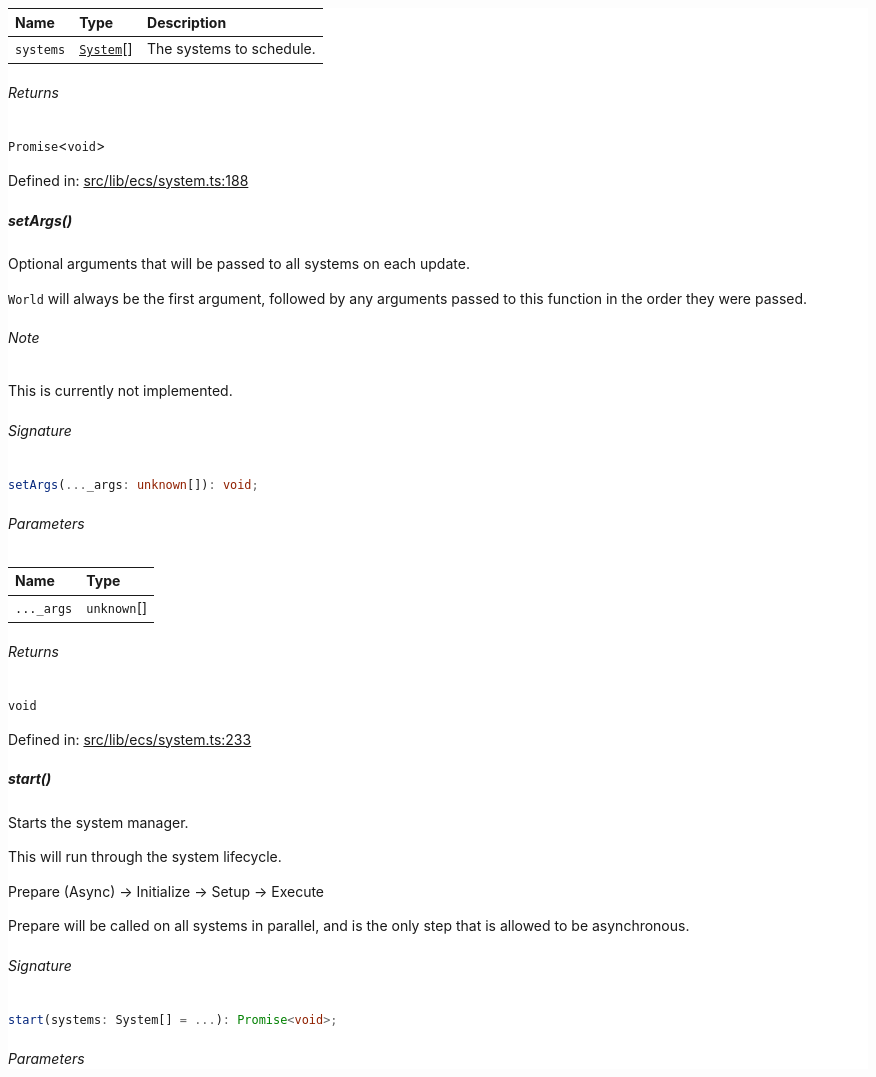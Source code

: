 | Name      | Type                                   | Description              |
| :-------- | :------------------------------------- | :----------------------- |
| `systems` | [`System`](lib_ecs_system.md#system)[] | The systems to schedule. |

###### Returns

`Promise`\<`void`\>

Defined in: [src/lib/ecs/system.ts:188](https://github.com/AetherInteractiveLtd/Tina/blob/7f2c41e/src/lib/ecs/system.ts#L188)

##### setArgs()

Optional arguments that will be passed to all systems on each update.

`World` will always be the first argument, followed by any arguments
passed to this function in the order they were passed.

###### Note

This is currently not implemented.

###### Signature

```ts
setArgs(..._args: unknown[]): void;
```

###### Parameters

| Name       | Type        |
| :--------- | :---------- |
| `..._args` | `unknown`[] |

###### Returns

`void`

Defined in: [src/lib/ecs/system.ts:233](https://github.com/AetherInteractiveLtd/Tina/blob/7f2c41e/src/lib/ecs/system.ts#L233)

##### start()

Starts the system manager.

This will run through the system lifecycle.

Prepare (Async) -> Initialize -> Setup -> Execute

Prepare will be called on all systems in parallel, and is the only step
that is allowed to be asynchronous.

###### Signature

```ts
start(systems: System[] = ...): Promise<void>;
```

###### Parameters
